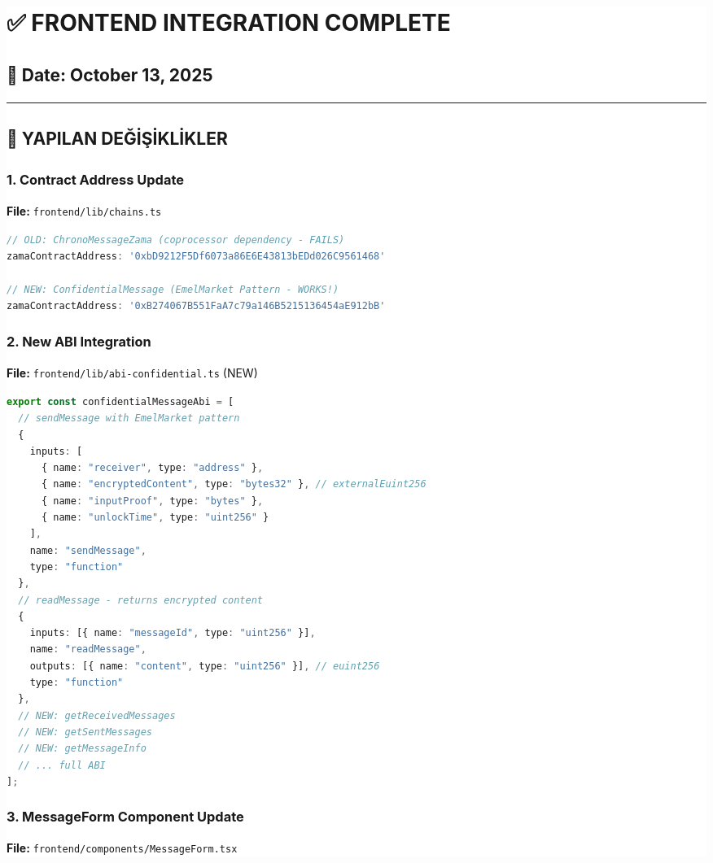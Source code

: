 # ✅ FRONTEND INTEGRATION COMPLETE

## 📅 Date: October 13, 2025

---

## 🎯 YAPILAN DEĞİŞİKLİKLER

### 1. Contract Address Update
**File:** `frontend/lib/chains.ts`

```typescript
// OLD: ChronoMessageZama (coprocessor dependency - FAILS)
zamaContractAddress: '0xbD9212F5Df6073a86E6E43813bEDd026C9561468'

// NEW: ConfidentialMessage (EmelMarket Pattern - WORKS!)
zamaContractAddress: '0xB274067B551FaA7c79a146B5215136454aE912bB'
```

### 2. New ABI Integration
**File:** `frontend/lib/abi-confidential.ts` (NEW)

```typescript
export const confidentialMessageAbi = [
  // sendMessage with EmelMarket pattern
  {
    inputs: [
      { name: "receiver", type: "address" },
      { name: "encryptedContent", type: "bytes32" }, // externalEuint256
      { name: "inputProof", type: "bytes" },
      { name: "unlockTime", type: "uint256" }
    ],
    name: "sendMessage",
    type: "function"
  },
  // readMessage - returns encrypted content
  {
    inputs: [{ name: "messageId", type: "uint256" }],
    name: "readMessage",
    outputs: [{ name: "content", type: "uint256" }], // euint256
    type: "function"
  },
  // NEW: getReceivedMessages
  // NEW: getSentMessages
  // NEW: getMessageInfo
  // ... full ABI
];
```

### 3. MessageForm Component Update
**File:** `frontend/components/MessageForm.tsx`
